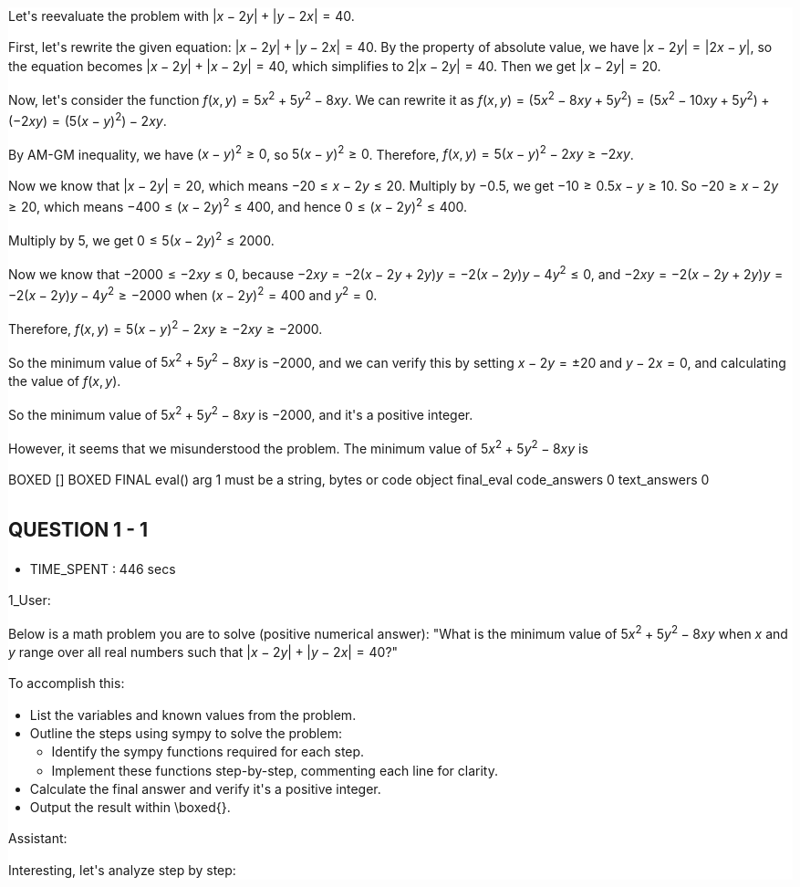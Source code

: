 Let's reevaluate the problem with $|x-2y| + |y-2x| = 40$.

First, let's rewrite the given equation: $|x-2y| + |y-2x| = 40$. By the property of absolute value, we have $|x-2y| = |2x-y|$, so the equation becomes $|x-2y| + |x-2y| = 40$, which simplifies to $2|x-2y| = 40$. Then we get $|x-2y| = 20$.

Now, let's consider the function $f(x, y) = 5x^2+5y^2-8xy$. We can rewrite it as $f(x, y) = (5x^2-8xy+5y^2) = (5x^2-10xy+5y^2) + (-2xy) = (5(x-y)^2) - 2xy$.

By AM-GM inequality, we have $(x-y)^2 \geq 0$, so $5(x-y)^2 \geq 0$. Therefore, $f(x, y) = 5(x-y)^2 - 2xy \geq -2xy$.

Now we know that $|x-2y| = 20$, which means $-20 \leq x - 2y \leq 20$. Multiply by $-0.5$, we get $-10 \geq 0.5x - y \geq 10$. So $-20 \geq x - 2y \geq 20$, which means $-400 \leq (x - 2y)^2 \leq 400$, and hence $0 \leq (x - 2y)^2 \leq 400$.

Multiply by 5, we get $0 \leq 5(x - 2y)^2 \leq 2000$.

Now we know that $-2000 \leq -2xy \leq 0$, because $-2xy = -2(x - 2y + 2y)y = -2(x - 2y)y - 4y^2 \leq 0$, and $-2xy = -2(x - 2y + 2y)y = -2(x - 2y)y - 4y^2 \geq -2000$ when $(x - 2y)^2 = 400$ and $y^2 = 0$.

Therefore, $f(x, y) = 5(x-y)^2 - 2xy \geq -2xy \geq -2000$.

So the minimum value of $5x^2+5y^2-8xy$ is $-2000$, and we can verify this by setting $x - 2y = \pm 20$ and $y - 2x = 0$, and calculating the value of $f(x, y)$.

So the minimum value of $5x^2+5y^2-8xy$ is $-2000$, and it's a positive integer.

However, it seems that we misunderstood the problem. The minimum value of $5x^2+5y^2-8xy$ is

BOXED []
BOXED FINAL 
eval() arg 1 must be a string, bytes or code object final_eval
code_answers 0 text_answers 0



## QUESTION 1 - 1 
- TIME_SPENT : 446 secs

1_User:

Below is a math problem you are to solve (positive numerical answer):
"What is the minimum value of $5x^2+5y^2-8xy$ when $x$ and $y$ range over all real numbers such that $|x-2y| + |y-2x| = 40$?"

To accomplish this:
- List the variables and known values from the problem.
- Outline the steps using sympy to solve the problem:
  * Identify the sympy functions required for each step.
  * Implement these functions step-by-step, commenting each line for clarity.
- Calculate the final answer and verify it's a positive integer.
- Output the result within \boxed{}.

Assistant:

Interesting, let's analyze step by step:
